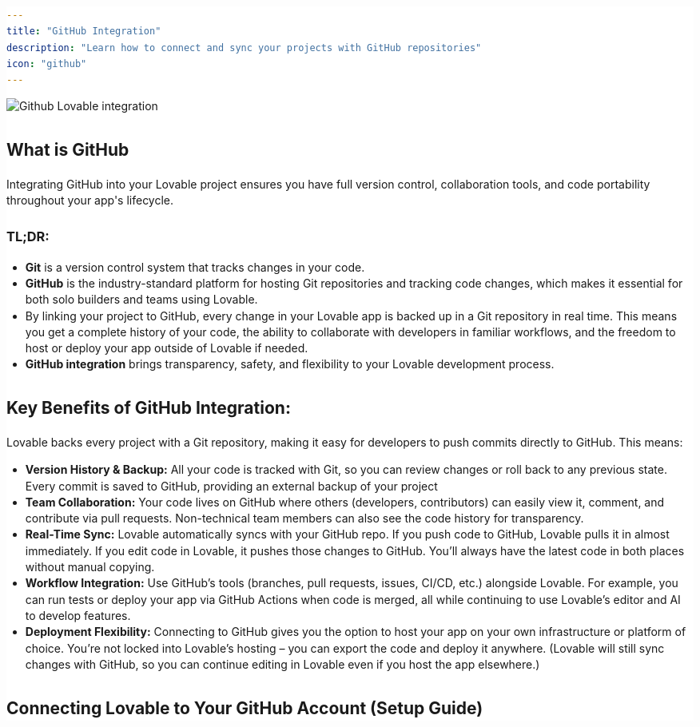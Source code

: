 ```yaml
---
title: "GitHub Integration"
description: "Learn how to connect and sync your projects with GitHub repositories"
icon: "github"
---
```


![Github Lovable integration](/images/github-lovable.png)

## What is GitHub

Integrating GitHub into your Lovable project ensures you have full version control, collaboration tools, and code portability throughout your app's lifecycle. 

### **TL;DR:**

- **Git** is a version control system that tracks changes in your code.
- **GitHub** is the industry-standard platform for hosting Git repositories and tracking code changes, which makes it essential for both solo builders and teams using Lovable.
- By linking your project to GitHub, every change in your Lovable app is backed up in a Git repository in real time. This means you get a complete history of your code, the ability to collaborate with developers in familiar workflows, and the freedom to host or deploy your app outside of Lovable if needed.
- **GitHub integration** brings transparency, safety, and flexibility to your Lovable development process.

## Key Benefits of GitHub Integration:

Lovable backs every project with a Git repository, making it easy for developers to push commits directly to GitHub. This means:

- **Version History & Backup:** All your code is tracked with Git, so you can review changes or roll back to any previous state. Every commit is saved to GitHub, providing an external backup of your project​
- **Team Collaboration:** Your code lives on GitHub where others (developers, contributors) can easily view it, comment, and contribute via pull requests​. Non-technical team members can also see the code history for transparency.
- **Real-Time Sync:** Lovable automatically syncs with your GitHub repo. If you push code to GitHub, Lovable pulls it in almost immediately​. If you edit code in Lovable, it pushes those changes to GitHub. You’ll always have the latest code in both places without manual copying.
- **Workflow Integration:** Use GitHub’s tools (branches, pull requests, issues, CI/CD, etc.) alongside Lovable​. For example, you can run tests or deploy your app via GitHub Actions when code is merged, all while continuing to use Lovable’s editor and AI to develop features.
- **Deployment Flexibility:** Connecting to GitHub gives you the option to host your app on your own infrastructure or platform of choice. You’re not locked into Lovable’s hosting – you can export the code and deploy it anywhere​. (Lovable will still sync changes with GitHub, so you can continue editing in Lovable even if you host the app elsewhere.)

## Connecting Lovable to Your GitHub Account (Setup Guide)
